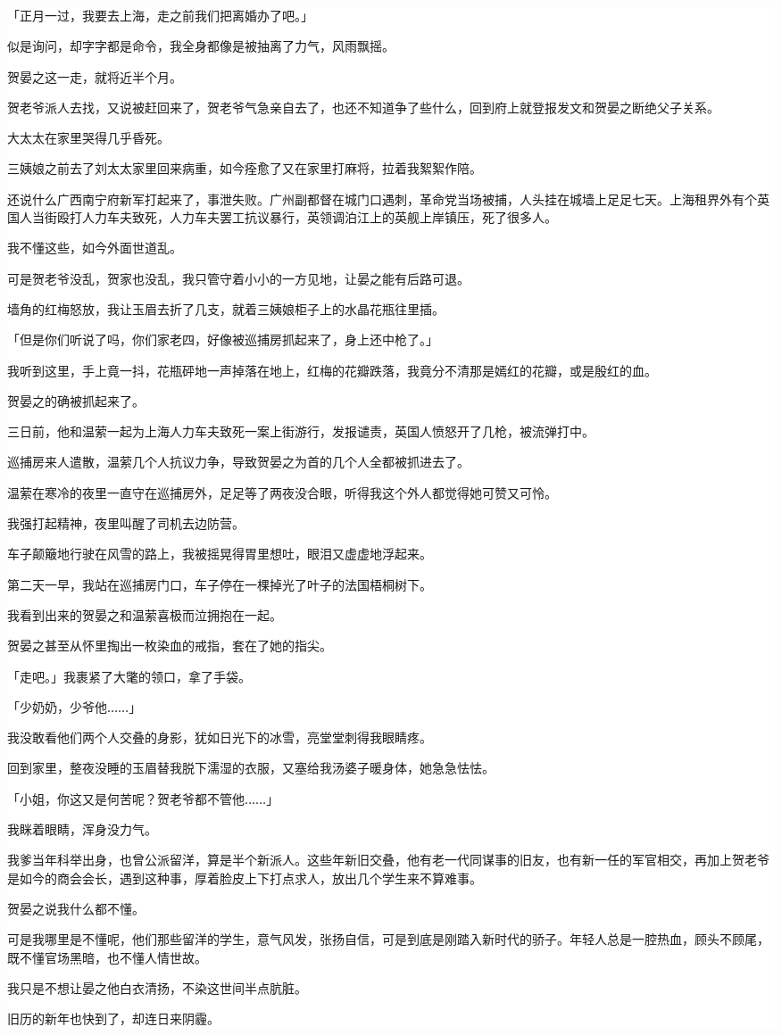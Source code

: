 「正月一过，我要去上海，走之前我们把离婚办了吧。」

似是询问，却字字都是命令，我全身都像是被抽离了力气，风雨飘摇。

贺晏之这一走，就将近半个月。

贺老爷派人去找，又说被赶回来了，贺老爷气急亲自去了，也还不知道争了些什么，回到府上就登报发文和贺晏之断绝父子关系。

大太太在家里哭得几乎昏死。

三姨娘之前去了刘太太家里回来病重，如今痊愈了又在家里打麻将，拉着我絮絮作陪。

还说什么广西南宁府新军打起来了，事泄失败。广州副都督在城门口遇刺，革命党当场被捕，人头挂在城墙上足足七天。上海租界外有个英国人当街殴打人力车夫致死，人力车夫罢工抗议暴行，英领调泊江上的英舰上岸镇压，死了很多人。

我不懂这些，如今外面世道乱。

可是贺老爷没乱，贺家也没乱，我只管守着小小的一方见地，让晏之能有后路可退。

墙角的红梅怒放，我让玉眉去折了几支，就着三姨娘柜子上的水晶花瓶往里插。

「但是你们听说了吗，你们家老四，好像被巡捕房抓起来了，身上还中枪了。」

我听到这里，手上竟一抖，花瓶砰地一声掉落在地上，红梅的花瓣跌落，我竟分不清那是嫣红的花瓣，或是殷红的血。

贺晏之的确被抓起来了。

三日前，他和温萦一起为上海人力车夫致死一案上街游行，发报谴责，英国人愤怒开了几枪，被流弹打中。

巡捕房来人遣散，温萦几个人抗议力争，导致贺晏之为首的几个人全都被抓进去了。

温萦在寒冷的夜里一直守在巡捕房外，足足等了两夜没合眼，听得我这个外人都觉得她可赞又可怜。

我强打起精神，夜里叫醒了司机去边防营。

车子颠簸地行驶在风雪的路上，我被摇晃得胃里想吐，眼泪又虚虚地浮起来。

第二天一早，我站在巡捕房门口，车子停在一棵掉光了叶子的法国梧桐树下。

我看到出来的贺晏之和温萦喜极而泣拥抱在一起。

贺晏之甚至从怀里掏出一枚染血的戒指，套在了她的指尖。

「走吧。」我裹紧了大氅的领口，拿了手袋。

「少奶奶，少爷他……」

我没敢看他们两个人交叠的身影，犹如日光下的冰雪，亮堂堂刺得我眼睛疼。

回到家里，整夜没睡的玉眉替我脱下濡湿的衣服，又塞给我汤婆子暖身体，她急急怯怯。

「小姐，你这又是何苦呢？贺老爷都不管他……」

我眯着眼睛，浑身没力气。

我爹当年科举出身，也曾公派留洋，算是半个新派人。这些年新旧交叠，他有老一代同谋事的旧友，也有新一任的军官相交，再加上贺老爷是如今的商会会长，遇到这种事，厚着脸皮上下打点求人，放出几个学生来不算难事。

贺晏之说我什么都不懂。

可是我哪里是不懂呢，他们那些留洋的学生，意气风发，张扬自信，可是到底是刚踏入新时代的骄子。年轻人总是一腔热血，顾头不顾尾，既不懂官场黑暗，也不懂人情世故。

我只是不想让晏之他白衣清扬，不染这世间半点肮脏。

旧历的新年也快到了，却连日来阴霾。
